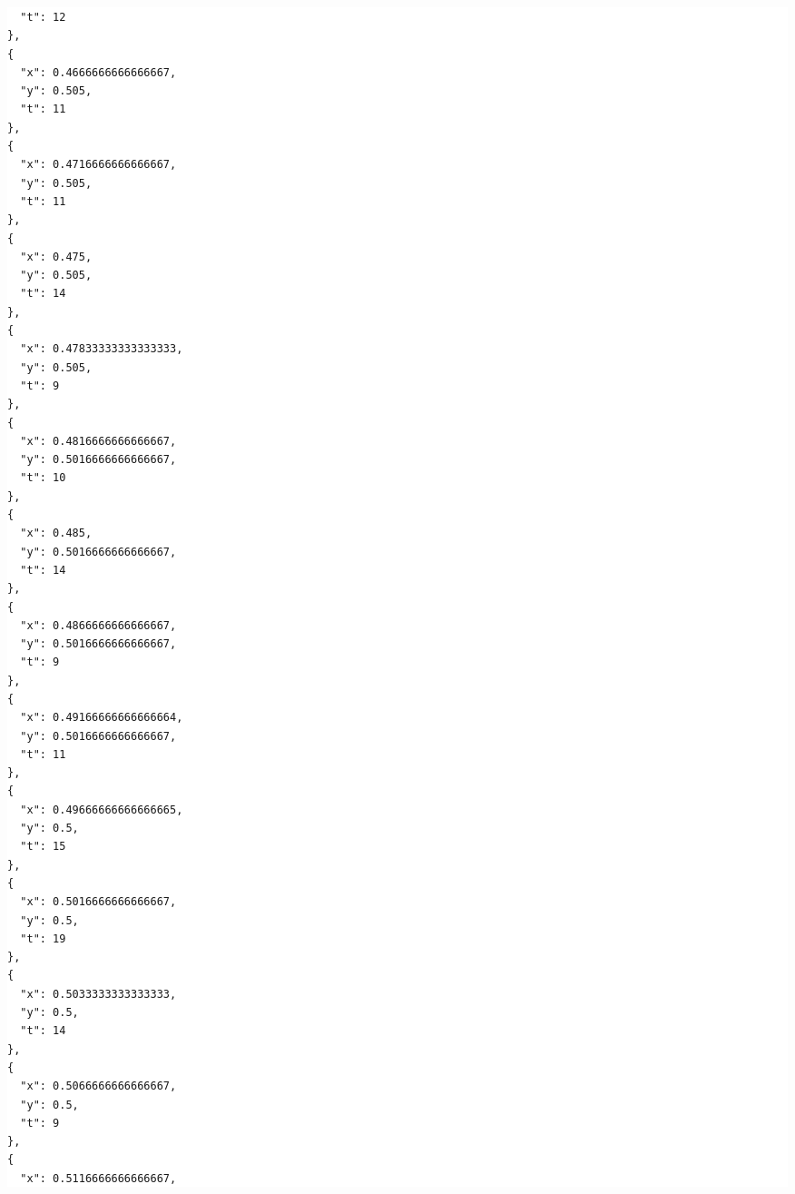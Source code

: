       "t": 12
    },
    {
      "x": 0.4666666666666667,
      "y": 0.505,
      "t": 11
    },
    {
      "x": 0.4716666666666667,
      "y": 0.505,
      "t": 11
    },
    {
      "x": 0.475,
      "y": 0.505,
      "t": 14
    },
    {
      "x": 0.47833333333333333,
      "y": 0.505,
      "t": 9
    },
    {
      "x": 0.4816666666666667,
      "y": 0.5016666666666667,
      "t": 10
    },
    {
      "x": 0.485,
      "y": 0.5016666666666667,
      "t": 14
    },
    {
      "x": 0.4866666666666667,
      "y": 0.5016666666666667,
      "t": 9
    },
    {
      "x": 0.49166666666666664,
      "y": 0.5016666666666667,
      "t": 11
    },
    {
      "x": 0.49666666666666665,
      "y": 0.5,
      "t": 15
    },
    {
      "x": 0.5016666666666667,
      "y": 0.5,
      "t": 19
    },
    {
      "x": 0.5033333333333333,
      "y": 0.5,
      "t": 14
    },
    {
      "x": 0.5066666666666667,
      "y": 0.5,
      "t": 9
    },
    {
      "x": 0.5116666666666667,